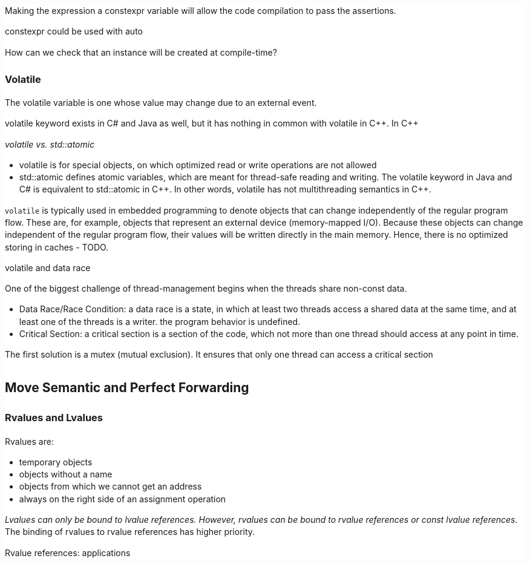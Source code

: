 Making the expression a constexpr variable will allow the code compilation to pass the assertions.

constexpr could be used with auto



How can we check that an instance will be created at compile-time?



### Volatile

The volatile variable is one whose value may change due to an external event.

volatile keyword exists in C# and Java as well, but it has nothing in common with volatile in C++. In C++

*volatile vs. std::atomic*

- volatile is for special objects, on which optimized read or write operations are not allowed
- std::atomic defines atomic variables, which are meant for thread-safe reading and writing. The volatile keyword in Java and C# is equivalent to std::atomic in C++. In other words, volatile has not multithreading semantics in C++.

`volatile` is typically used in embedded programming to denote objects that can change independently of the regular program flow. These are, for example, objects that represent an external device  (memory-mapped I/O). Because these objects can change independent of the regular program flow, their values will be written directly in the main memory. Hence, there is no optimized storing in caches - TODO.

volatile and data race

One of the biggest challenge of thread-management begins when the threads share non-const data.

- Data Race/Race Condition: a data race is a state, in which at least two threads access a shared data at the same time, and at least one of the threads is a writer. the program behavior is undefined.
- Critical Section: a critical section is a section of the code, which not more than one thread should access at any point in time.

The first solution is a mutex (mutual exclusion). It ensures that only one thread can access a critical section

## Move Semantic and Perfect Forwarding

### Rvalues and Lvalues

Rvalues are:

- temporary objects
- objects without a name
- objects from which we cannot get an address
- always on the right side of an assignment operation

*Lvalues can only be bound to lvalue references. However, rvalues can be bound to rvalue references or const lvalue references*. The binding of rvalues to rvalue references has higher priority.

Rvalue references: applications
